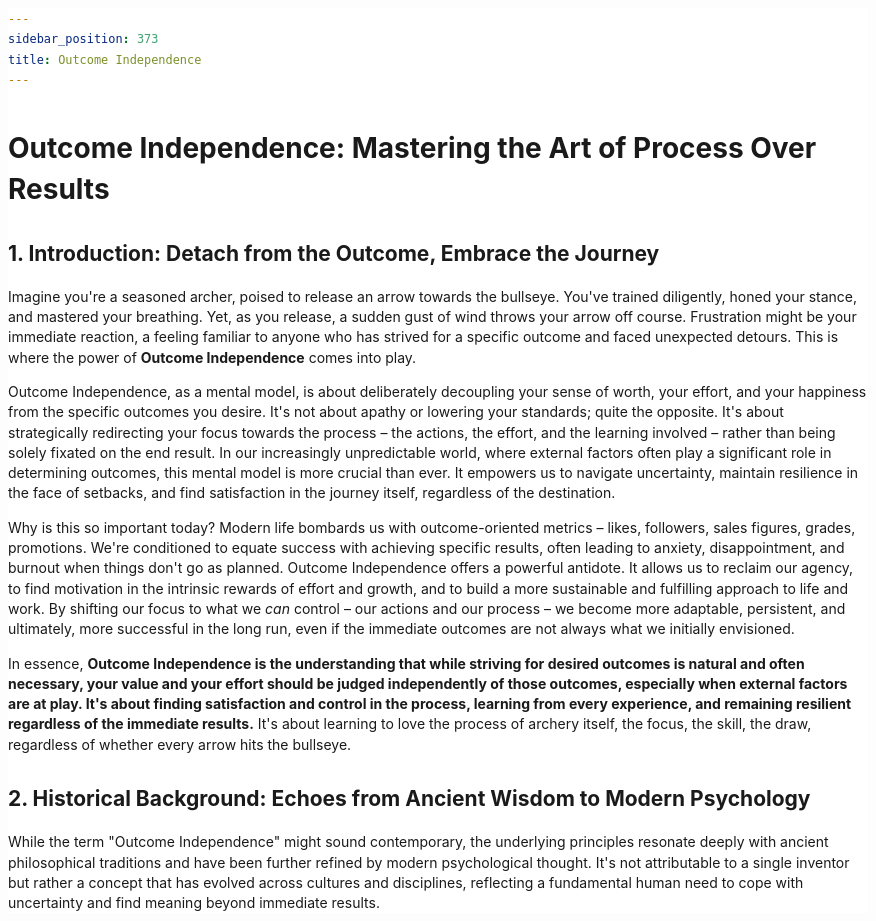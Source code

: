 ```yaml
---
sidebar_position: 373
title: Outcome Independence
---
```


# Outcome Independence: Mastering the Art of Process Over Results

## 1. Introduction: Detach from the Outcome, Embrace the Journey

Imagine you're a seasoned archer, poised to release an arrow towards the bullseye. You've trained diligently, honed your stance, and mastered your breathing. Yet, as you release, a sudden gust of wind throws your arrow off course.  Frustration might be your immediate reaction, a feeling familiar to anyone who has strived for a specific outcome and faced unexpected detours.  This is where the power of **Outcome Independence** comes into play.

Outcome Independence, as a mental model, is about deliberately decoupling your sense of worth, your effort, and your happiness from the specific outcomes you desire. It's not about apathy or lowering your standards; quite the opposite. It's about strategically redirecting your focus towards the process – the actions, the effort, and the learning involved – rather than being solely fixated on the end result. In our increasingly unpredictable world, where external factors often play a significant role in determining outcomes, this mental model is more crucial than ever. It empowers us to navigate uncertainty, maintain resilience in the face of setbacks, and find satisfaction in the journey itself, regardless of the destination.

Why is this so important today? Modern life bombards us with outcome-oriented metrics – likes, followers, sales figures, grades, promotions.  We're conditioned to equate success with achieving specific results, often leading to anxiety, disappointment, and burnout when things don't go as planned. Outcome Independence offers a powerful antidote. It allows us to reclaim our agency, to find motivation in the intrinsic rewards of effort and growth, and to build a more sustainable and fulfilling approach to life and work. By shifting our focus to what we *can* control – our actions and our process – we become more adaptable, persistent, and ultimately, more successful in the long run, even if the immediate outcomes are not always what we initially envisioned.

In essence, **Outcome Independence is the understanding that while striving for desired outcomes is natural and often necessary, your value and your effort should be judged independently of those outcomes, especially when external factors are at play. It's about finding satisfaction and control in the process, learning from every experience, and remaining resilient regardless of the immediate results.**  It's about learning to love the process of archery itself, the focus, the skill, the draw, regardless of whether every arrow hits the bullseye.

## 2. Historical Background: Echoes from Ancient Wisdom to Modern Psychology

While the term "Outcome Independence" might sound contemporary, the underlying principles resonate deeply with ancient philosophical traditions and have been further refined by modern psychological thought.  It's not attributable to a single inventor but rather a concept that has evolved across cultures and disciplines, reflecting a fundamental human need to cope with uncertainty and find meaning beyond immediate results.

